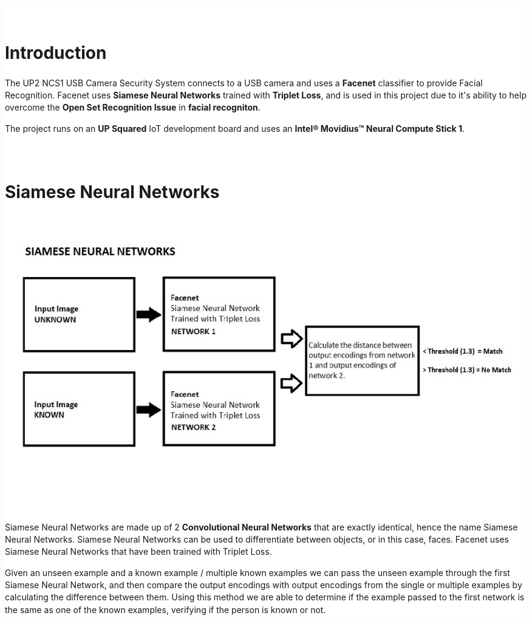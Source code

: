 &nbsp;

# Introduction
The UP2 NCS1 USB Camera Security System connects to a USB camera and uses a **Facenet** classifier to provide Facial Recognition. Facenet uses **Siamese Neural Networks** trained with **Triplet Loss**, and is used in this project due to it's ability to help overcome the **Open Set Recognition Issue** in **facial recogniton**.

The project runs on an **UP Squared** IoT development board and uses an **Intel® Movidius™ Neural Compute Stick 1**.

&nbsp;

# Siamese Neural Networks
![Siamese Neural Networks](Media/Images/siamese-neural-networks.jpg)

Siamese Neural Networks are made up of 2 **Convolutional Neural Networks** that are exactly identical, hence the name Siamese Neural Networks. Siamese Neural Networks can be used to differentiate between objects, or in this case, faces. Facenet uses Siamese Neural Networks that have been trained with Triplet Loss.

Given an unseen example and a known example / multiple known examples we can pass the unseen example through the first Siamese Neural Network, and then compare the output encodings with output encodings from the single or multiple examples by calculating the difference between them. Using this method we are able to determine if the example passed to the first network is the same as one of the known examples, verifying if the person is known or not.
